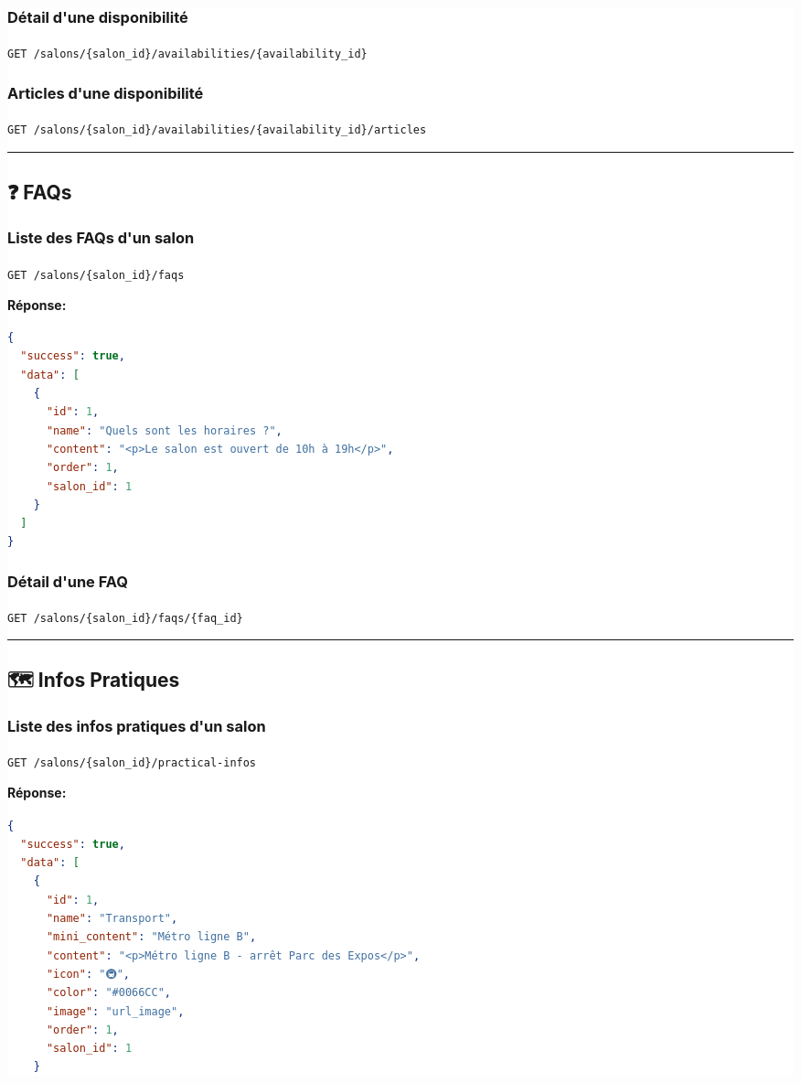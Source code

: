 ### Détail d'une disponibilité
```http
GET /salons/{salon_id}/availabilities/{availability_id}
```

### Articles d'une disponibilité
```http
GET /salons/{salon_id}/availabilities/{availability_id}/articles
```

---

## ❓ FAQs

### Liste des FAQs d'un salon
```http
GET /salons/{salon_id}/faqs
```

**Réponse:**
```json
{
  "success": true,
  "data": [
    {
      "id": 1,
      "name": "Quels sont les horaires ?",
      "content": "<p>Le salon est ouvert de 10h à 19h</p>",
      "order": 1,
      "salon_id": 1
    }
  ]
}
```

### Détail d'une FAQ
```http
GET /salons/{salon_id}/faqs/{faq_id}
```

---

## 🗺️ Infos Pratiques

### Liste des infos pratiques d'un salon
```http
GET /salons/{salon_id}/practical-infos
```

**Réponse:**
```json
{
  "success": true,
  "data": [
    {
      "id": 1,
      "name": "Transport",
      "mini_content": "Métro ligne B",
      "content": "<p>Métro ligne B - arrêt Parc des Expos</p>",
      "icon": "🚇",
      "color": "#0066CC",
      "image": "url_image",
      "order": 1,
      "salon_id": 1
    }
```